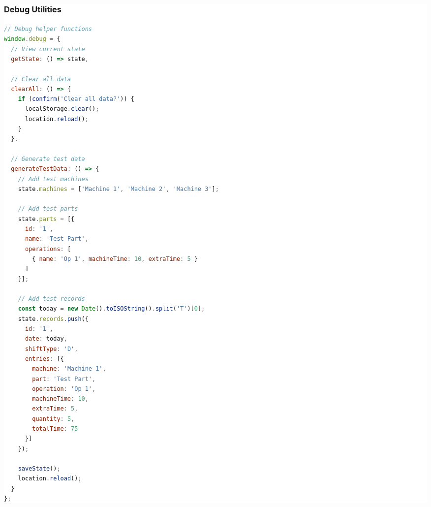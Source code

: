 ```javascript
```

### Debug Utilities

```javascript
// Debug helper functions
window.debug = {
  // View current state
  getState: () => state,
  
  // Clear all data
  clearAll: () => {
    if (confirm('Clear all data?')) {
      localStorage.clear();
      location.reload();
    }
  },
  
  // Generate test data
  generateTestData: () => {
    // Add test machines
    state.machines = ['Machine 1', 'Machine 2', 'Machine 3'];
    
    // Add test parts
    state.parts = [{
      id: '1',
      name: 'Test Part',
      operations: [
        { name: 'Op 1', machineTime: 10, extraTime: 5 }
      ]
    }];
    
    // Add test records
    const today = new Date().toISOString().split('T')[0];
    state.records.push({
      id: '1',
      date: today,
      shiftType: 'D',
      entries: [{
        machine: 'Machine 1',
        part: 'Test Part',
        operation: 'Op 1',
        machineTime: 10,
        extraTime: 5,
        quantity: 5,
        totalTime: 75
      }]
    });
    
    saveState();
    location.reload();
  }
};
```
